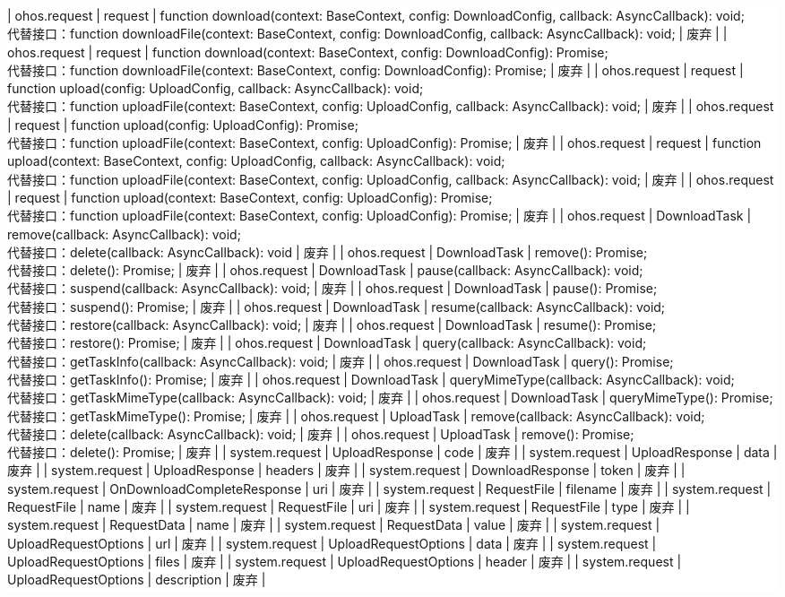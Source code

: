 | ohos.request | request      | function download(context: BaseContext, config: DownloadConfig, callback: AsyncCallback<DownloadTask>): void;<br>代替接口：function downloadFile(context: BaseContext, config: DownloadConfig, callback: AsyncCallback<DownloadTask>): void; | 废弃 |
| ohos.request | request      | function download(context: BaseContext, config: DownloadConfig): Promise<DownloadTask>;<br>代替接口：function downloadFile(context: BaseContext, config: DownloadConfig): Promise<DownloadTask>; | 废弃 |
| ohos.request | request      | function upload(config: UploadConfig, callback: AsyncCallback<UploadTask>): void;<br>代替接口：function uploadFile(context: BaseContext, config: UploadConfig, callback: AsyncCallback<UploadTask>): void; | 废弃 |
| ohos.request | request      | function upload(config: UploadConfig): Promise<UploadTask>;<br>代替接口：function uploadFile(context: BaseContext, config: UploadConfig): Promise<UploadTask>; | 废弃 |
| ohos.request | request      | function upload(context: BaseContext, config: UploadConfig, callback: AsyncCallback<UploadTask>): void;<br>代替接口：function uploadFile(context: BaseContext, config: UploadConfig, callback: AsyncCallback<UploadTask>): void; | 废弃 |
| ohos.request | request      | function upload(context: BaseContext, config: UploadConfig): Promise<UploadTask>;<br>代替接口：function uploadFile(context: BaseContext, config: UploadConfig): Promise<UploadTask>; | 废弃 |
| ohos.request | DownloadTask | remove(callback: AsyncCallback<boolean>): void;<br>代替接口：delete(callback: AsyncCallback<boolean>): void                | 废弃 |
| ohos.request | DownloadTask | remove(): Promise<boolean>;<br>代替接口：delete(): Promise<boolean>;                                                       | 废弃 |
| ohos.request | DownloadTask | pause(callback: AsyncCallback<boolean>): void;<br>代替接口：suspend(callback: AsyncCallback<boolean>): void;               | 废弃 |
| ohos.request | DownloadTask | pause(): Promise<boolean>;<br>代替接口：suspend(): Promise<boolean>;                                                       | 废弃 |
| ohos.request | DownloadTask | resume(callback: AsyncCallback<boolean>): void;<br>代替接口：restore(callback: AsyncCallback<boolean>): void;              | 废弃 |
| ohos.request | DownloadTask | resume(): Promise<boolean>;<br>代替接口：restore(): Promise<boolean>;                                                      | 废弃 |
| ohos.request | DownloadTask | query(callback: AsyncCallback<DownloadInfo>): void;<br>代替接口：getTaskInfo(callback: AsyncCallback<DownloadInfo>): void; | 废弃 |
| ohos.request | DownloadTask | query(): Promise<DownloadInfo>;<br>代替接口：getTaskInfo(): Promise<DownloadInfo>;                                         | 废弃 |
| ohos.request | DownloadTask | queryMimeType(callback: AsyncCallback<string>): void;<br>代替接口：getTaskMimeType(callback: AsyncCallback<string>): void; | 废弃 |
| ohos.request | DownloadTask | queryMimeType(): Promise<string>;<br>代替接口：getTaskMimeType(): Promise<string>;                                         | 废弃 |
| ohos.request | UploadTask | remove(callback: AsyncCallback<boolean>): void;<br>代替接口：delete(callback: AsyncCallback<boolean>): void;               | 废弃 |
| ohos.request | UploadTask | remove(): Promise<boolean>;<br>代替接口：delete(): Promise<boolean>;                                                       | 废弃 |
| system.request | UploadResponse | code                                                                                                                  | 废弃 |
| system.request | UploadResponse | data                                                                                                                  | 废弃 |
| system.request | UploadResponse | headers                                                                                                               | 废弃 |
| system.request | DownloadResponse | token                                                                                                                 | 废弃 |
| system.request | OnDownloadCompleteResponse | uri                                                                                                                   | 废弃 |
| system.request | RequestFile | filename                                                                                                              | 废弃 |
| system.request | RequestFile | name                                                                                                                  | 废弃 |
| system.request | RequestFile | uri                                                                                                                   | 废弃 |
| system.request | RequestFile | type                                                                                                                  | 废弃 |
| system.request | RequestData | name                                                                                                                  | 废弃 |
| system.request | RequestData | value                                                                                                                 | 废弃 |
| system.request | UploadRequestOptions | url                                                                                                                   | 废弃 |
| system.request | UploadRequestOptions | data                                                                                                                  | 废弃 |
| system.request | UploadRequestOptions | files                                                                                                                 | 废弃 |
| system.request | UploadRequestOptions | header                                                                                                                | 废弃 |
| system.request | UploadRequestOptions | description                                                                                                           | 废弃 |
